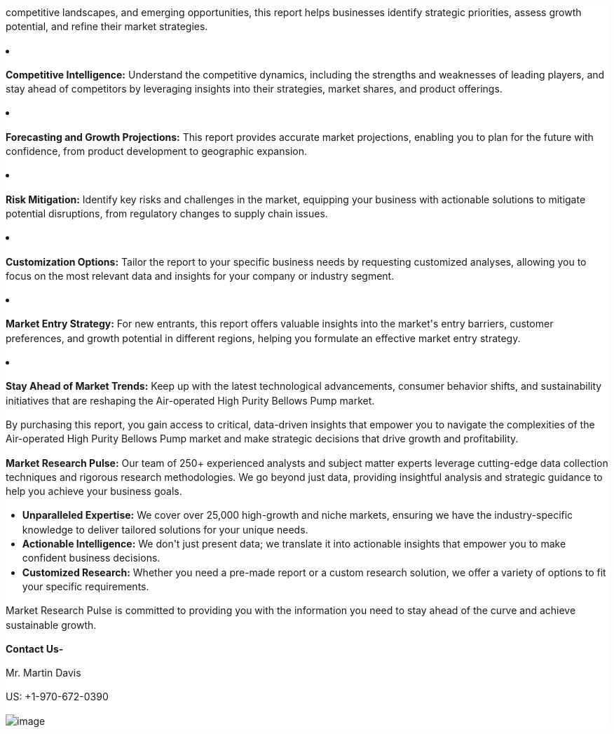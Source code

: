 competitive landscapes, and emerging opportunities, this report helps businesses identify strategic priorities, assess growth potential, and refine their market strategies.</p></li><li><p><strong>Competitive Intelligence:</strong> Understand the competitive dynamics, including the strengths and weaknesses of leading players, and stay ahead of competitors by leveraging insights into their strategies, market shares, and product offerings.</p></li><li><p><strong>Forecasting and Growth Projections:</strong> This report provides accurate market projections, enabling you to plan for the future with confidence, from product development to geographic expansion.</p></li><li><p><strong>Risk Mitigation:</strong> Identify key risks and challenges in the market, equipping your business with actionable solutions to mitigate potential disruptions, from regulatory changes to supply chain issues.</p></li><li><p><strong>Customization Options:</strong> Tailor the report to your specific business needs by requesting customized analyses, allowing you to focus on the most relevant data and insights for your company or industry segment.</p></li><li><p><strong>Market Entry Strategy:</strong> For new entrants, this report offers valuable insights into the market's entry barriers, customer preferences, and growth potential in different regions, helping you formulate an effective market entry strategy.</p></li><li><p><strong>Stay Ahead of Market Trends:</strong> Keep up with the latest technological advancements, consumer behavior shifts, and sustainability initiatives that are reshaping the Air-operated High Purity Bellows Pump market.</p></li></ol><p>By purchasing this report, you gain access to critical, data-driven insights that empower you to navigate the complexities of the Air-operated High Purity Bellows Pump market and make strategic decisions that drive growth and profitability.</p><p><strong>Market Research Pulse:</strong>&nbsp;Our team of 250+ experienced analysts and subject matter experts leverage cutting-edge data collection techniques and rigorous research methodologies. We go beyond just data, providing insightful analysis and strategic guidance to help you achieve your business goals.</p><ul><li><strong>Unparalleled Expertise:</strong>&nbsp;We cover over 25,000 high-growth and niche markets, ensuring we have the industry-specific knowledge to deliver tailored solutions for your unique needs.</li><li><strong>Actionable Intelligence:</strong>&nbsp;We don't just present data; we translate it into actionable insights that empower you to make confident business decisions.</li><li><strong>Customized Research:</strong>&nbsp;Whether you need a pre-made report or a custom research solution, we offer a variety of options to fit your specific requirements.</li></ul><p>Market Research Pulse is committed to providing you with the information you need to stay ahead of the curve and achieve sustainable growth.</p><p><strong>Contact Us-</strong></p><p>Mr. Martin Davis</p><p>US: +1-970-672-0390</p>
![image](https://github.com/user-attachments/assets/ca33d9e7-0100-4172-b06d-6186aaeaa81a)
